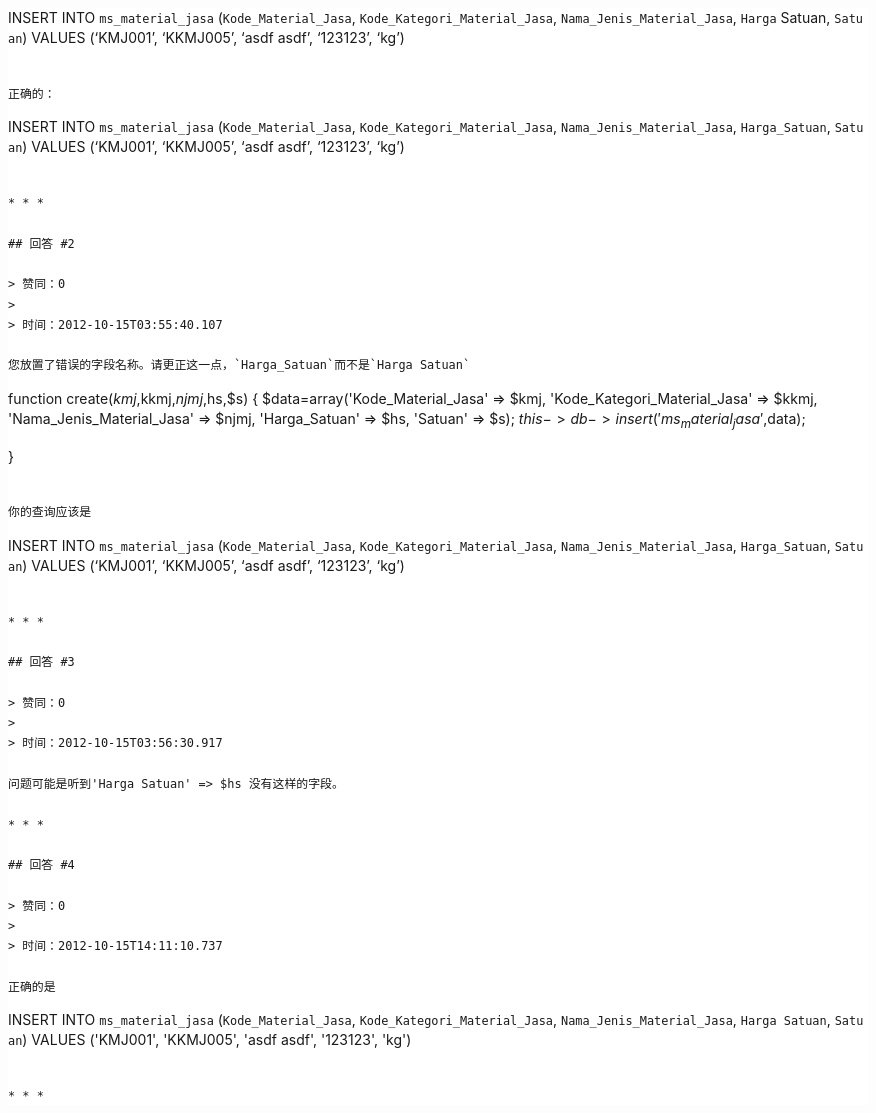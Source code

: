 ```
```
INSERT INTO `ms_material_jasa` (`Kode_Material_Jasa`, `Kode_Kategori_Material_Jasa`, `Nama_Jenis_Material_Jasa`, `Harga` Satuan, `Satuan`) VALUES (‘KMJ001’, ‘KKMJ005’, ‘asdf asdf’, ‘123123’, ‘kg’) 
```

正确的：

```
INSERT INTO `ms_material_jasa` (`Kode_Material_Jasa`, `Kode_Kategori_Material_Jasa`, `Nama_Jenis_Material_Jasa`, `Harga_Satuan`, `Satuan`) VALUES (‘KMJ001’, ‘KKMJ005’, ‘asdf asdf’, ‘123123’, ‘kg’) 
```

* * *

## 回答 #2

> 赞同：0
> 
> 时间：2012-10-15T03:55:40.107

您放置了错误的字段名称。请更正这一点，`Harga_Satuan`而不是`Harga Satuan`

```
function create($kmj,$kkmj,$njmj,$hs,$s)
{
    $data=array('Kode_Material_Jasa' => $kmj, 'Kode_Kategori_Material_Jasa' => $kkmj, 'Nama_Jenis_Material_Jasa' => $njmj, 'Harga_Satuan' => $hs, 'Satuan' => $s);
    $this->db->insert('ms_material_jasa',$data);

} 
```

你的查询应该是

```
INSERT INTO `ms_material_jasa` (`Kode_Material_Jasa`, `Kode_Kategori_Material_Jasa`, `Nama_Jenis_Material_Jasa`, `Harga_Satuan`, `Satuan`) VALUES (‘KMJ001’, ‘KKMJ005’, ‘asdf asdf’, ‘123123’, ‘kg’) 
```

* * *

## 回答 #3

> 赞同：0
> 
> 时间：2012-10-15T03:56:30.917

问题可能是听到'Harga Satuan' => $hs 没有这样的字段。

* * *

## 回答 #4

> 赞同：0
> 
> 时间：2012-10-15T14:11:10.737

正确的是

```
INSERT INTO `ms_material_jasa` (`Kode_Material_Jasa`, `Kode_Kategori_Material_Jasa`, `Nama_Jenis_Material_Jasa`, `Harga Satuan`, `Satuan`) VALUES ('KMJ001', 'KKMJ005', 'asdf asdf', '123123', 'kg') 
```

* * *
```